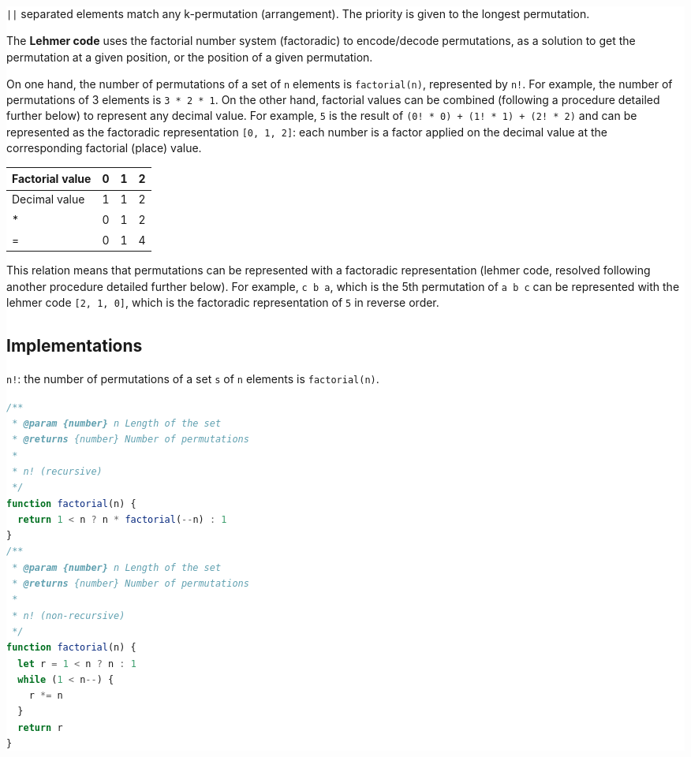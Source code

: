 `||` separated elements match any k-permutation (arrangement). The priority is given to the longest permutation.

The **Lehmer code** uses the factorial number system (factoradic) to encode/decode permutations, as a solution to get the permutation at a given position, or the position of a given permutation.

On one hand, the number of permutations of a set of `n` elements is `factorial(n)`, represented by `n!`. For example, the number of permutations of 3 elements is `3 * 2 * 1`. On the other hand, factorial values can be combined (following a procedure detailed further below) to represent any decimal value. For example, `5` is the result of `(0! * 0) + (1! * 1) + (2! * 2)` and can be represented as the factoradic representation `[0, 1, 2]`: each number is a factor applied on the decimal value at the corresponding factorial (place) value.

| Factorial value | 0 | 1 | 2 |
| --------------- | - | - | - |
|   Decimal value | 1 | 1 | 2 |
|               * | 0 | 1 | 2 |
|               = | 0 | 1 | 4 |

This relation means that permutations can be represented with a factoradic representation (lehmer code, resolved following another procedure detailed further below). For example, `c b a`, which is the 5th permutation of `a b c` can be represented with the lehmer code `[2, 1, 0]`, which is the factoradic representation of `5` in reverse order.

## Implementations

`n!`: the number of permutations of a set `s` of `n` elements is `factorial(n)`.

```js
/**
 * @param {number} n Length of the set
 * @returns {number} Number of permutations
 *
 * n! (recursive)
 */
function factorial(n) {
  return 1 < n ? n * factorial(--n) : 1
}
/**
 * @param {number} n Length of the set
 * @returns {number} Number of permutations
 *
 * n! (non-recursive)
 */
function factorial(n) {
  let r = 1 < n ? n : 1
  while (1 < n--) {
    r *= n
  }
  return r
}
```
